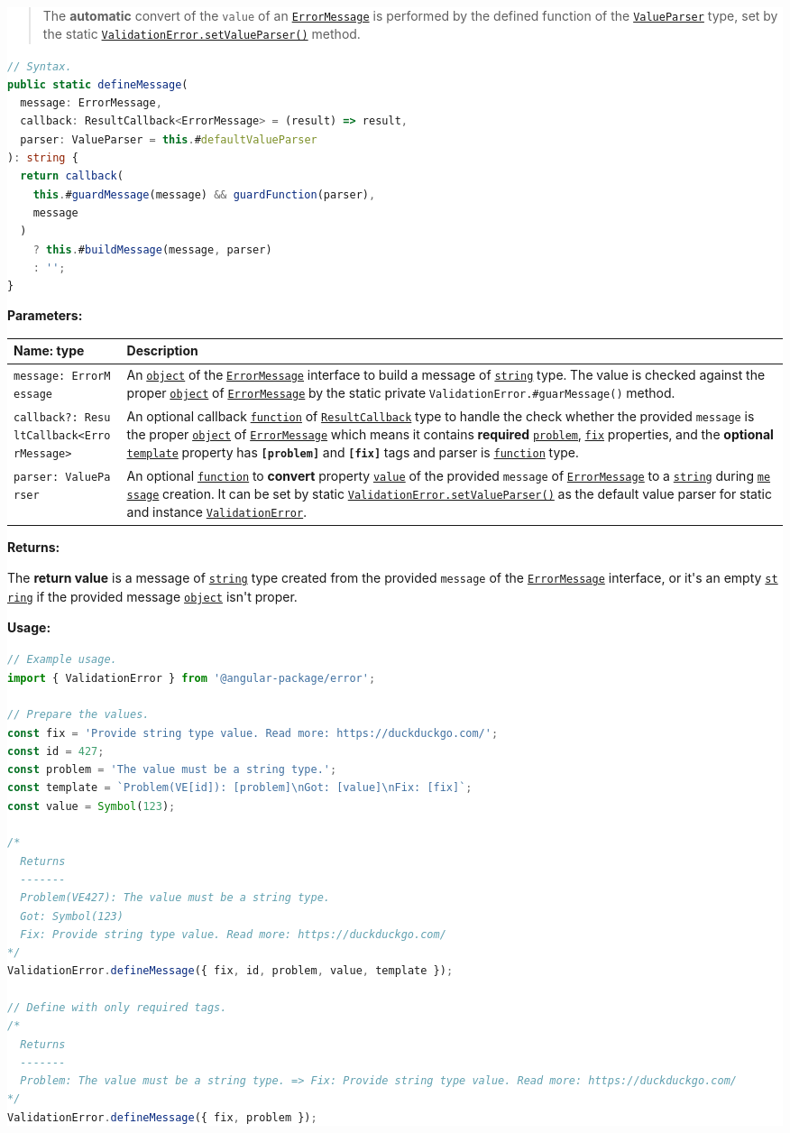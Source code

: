 > The **automatic** convert of the `value` of an [`ErrorMessage`](#errormessage) is performed by the defined function of the [`ValueParser`][package-type-valueparser] type, set by the static [`ValidationError.setValueParser()`](#validationerrorsetvalueparser) method.

```typescript
// Syntax.
public static defineMessage(
  message: ErrorMessage,
  callback: ResultCallback<ErrorMessage> = (result) => result,
  parser: ValueParser = this.#defaultValueParser
): string {
  return callback(
    this.#guardMessage(message) && guardFunction(parser),
    message
  )
    ? this.#buildMessage(message, parser)
    : '';
}
```

**Parameters:**

| Name: type                                | Description |
| :---------------------------------------- | :---------- |
| `message: ErrorMessage`                   | An [`object`][js-object] of the [`ErrorMessage`](#errormessage) interface to build a message of [`string`][js-string] type. The value is checked against the proper [`object`][js-object] of [`ErrorMessage`](#errormessage) by the static private `ValidationError.#guarMessage()` method. |
| `callback?: ResultCallback<ErrorMessage>` | An optional callback [`function`][js-function] of [`ResultCallback`][package-callback-resultcallback] type to handle the check whether the provided `message` is the proper [`object`][js-object] of [`ErrorMessage`](#errormessage) which means it contains **required** [`problem`][error-property-problem], [`fix`][error-property-fix] properties, and the **optional** [`template`][error-property-template] property has **`[problem]`** and **`[fix]`** tags and parser is [`function`][js-function] type. |
| `parser: ValueParser`                     | An optional [`function`][js-function] to **convert** property [`value`][error-property-value] of the provided `message` of [`ErrorMessage`](#errormessage) to a [`string`][js-string] during [`message`][error-property-message] creation. It can be set by static [`ValidationError.setValueParser()`](#validationerrorsetvalueparser) as the default value parser for static and instance [`ValidationError`](#validationerror). |

**Returns:**

The **return value** is a message of [`string`][js-string] type created from the provided `message` of the [`ErrorMessage`](#errormessage) interface, or it's an empty [`string`][js-string] if the provided message [`object`][js-object] isn't proper.

**Usage:**

```typescript
// Example usage.
import { ValidationError } from '@angular-package/error';

// Prepare the values.
const fix = 'Provide string type value. Read more: https://duckduckgo.com/';
const id = 427;
const problem = 'The value must be a string type.';
const template = `Problem(VE[id]): [problem]\nGot: [value]\nFix: [fix]`;
const value = Symbol(123);

/*
  Returns
  -------
  Problem(VE427): The value must be a string type.
  Got: Symbol(123)
  Fix: Provide string type value. Read more: https://duckduckgo.com/
*/
ValidationError.defineMessage({ fix, id, problem, value, template });

// Define with only required tags.
/*
  Returns
  -------
  Problem: The value must be a string type. => Fix: Provide string type value. Read more: https://duckduckgo.com/
*/
ValidationError.defineMessage({ fix, problem });

```

[error-property-fix]: #validationerrorprototypefix
[error-property-id]: #validationerrorprototypeid
[error-property-message]: #validationerrorprototypemessage
[error-property-name]: #validationerrorprototypename
[error-property-problem]: #validationerrorprototypeproblem
[error-property-template]: #validationerrorprototypetemplate
[error-property-value]: #validationerrorprototypevalue
[error-method-setfix]: #validationerrorprototypesetfix
[error-method-setid]: #validationerrorprototypesetid
[error-method-setmessage]: #validationerrorprototypesetmessage
[error-method-setproblem]: #validationerrorprototypesetproblem
[error-method-settemplate]: #validationerrorprototypesettemplate
[error-method-setvalue]: #validationerrorprototypesetvalue
[error-method-setvalueparser]: #validationerrorprototypesetvalueparser
[error-method-throw]: #validationerrorprototypethrow
[error-method-updatemessage]: #validationerrorprototypeupdatemessage
[github-badge-sponsor]: https://img.shields.io/static/v1?label=Sponsor&message=%E2%9D%A4&logo=GitHub&link=https://github.com/sponsors/angular-package
[github-sponsor-link]: https://github.com/sponsors/angular-package
[patreon-badge]: https://img.shields.io/endpoint.svg?url=https%3A%2F%2Fshieldsio-patreon.vercel.app%2Fapi%3Fusername%3Dsciborrudnicki%26type%3Dpatrons&style=flat
[patreon-link]: https://patreon.com/sciborrudnicki
[angulario]: https://angular.io
[skeleton]: https://github.com/angular-package/skeleton
[experimental]: https://img.shields.io/badge/-experimental-orange
[fix]: https://img.shields.io/badge/-fix-red
[new]: https://img.shields.io/badge/-new-green
[update]: https://img.shields.io/badge/-update-red
[gitter-badge]: https://badges.gitter.im/angularpackage/Lobby.svg
[gitter-chat]: https://gitter.im/angularpackage/Lobby?utm_source=badge&utm_medium=badge&utm_campaign=pr-badge
[git-semver]: http://semver.org/
[git-commit-angular]: https://gist.github.com/stephenparish/9941e89d80e2bc58a153
[git-commit-karma]: http://karma-runner.github.io/0.10/dev/git-commit-msg.html
[git-commit-conventional]: https://www.conventionalcommits.org/en/v1.0.0/
  [error-badge-issues]: https://img.shields.io/github/issues/angular-package/error
  [error-badge-forks]: https://img.shields.io/github/forks/angular-package/error
  [error-badge-stars]: https://img.shields.io/github/stars/angular-package/error
  [error-badge-license]: https://img.shields.io/github/license/angular-package/error
  [error-issues]: https://github.com/angular-package/error/issues
  [error-forks]: https://github.com/angular-package/error/network
  [error-license]: https://github.com/angular-package/error/blob/master/LICENSE
  [error-stars]: https://github.com/angular-package/error/stargazers
  [error-github-changelog]: https://github.com/angular-package/error/blob/main/CHANGELOG.md
  [callback-npm-badge-svg]: https://badge.fury.io/js/%40angular-package%2Fcallback.svg
  [callback-npm-badge-png]: https://badge.fury.io/js/%40angular-package%2Fcallback.png
  [callback-npm-badge]: https://badge.fury.io/js/%40angular-package%2Fcallback
  [callback-npm-readme]: https://www.npmjs.com/package/@angular-package/callback#readme
  [callback-github-readme]: https://github.com/angular-package/callback#readme
  [package-callback-resultcallback]: https://github.com/angular-package/callback#resultcallback
  [cd-npm-badge-svg]: https://badge.fury.io/js/%40angular-package%2Fchange-detection.svg
  [cd-npm-badge-png]: https://badge.fury.io/js/%40angular-package%2Fchange-detection.png
  [cd-npm-badge]: https://badge.fury.io/js/%40angular-package%2Fchange-detection
  [cd-npm-readme]: https://www.npmjs.com/package/@angular-package/change-detection#readme
  [cd-github-readme]: https://github.com/angular-package/change-detection#readme
  [cl-npm-badge-svg]: https://badge.fury.io/js/%40angular-package%2Fcomponent-loader.svg
  [cl-npm-badge-png]: https://badge.fury.io/js/%40angular-package%2Fcomponent-loader.png
  [cl-npm-badge]: https://badge.fury.io/js/%40angular-package%2Fcomponent-loader
  [cl-npm-readme]: https://www.npmjs.com/package/@angular-package/component-loader#readme
  [cl-github-readme]: https://github.com/angular-package/component-loader#readme
  [core-npm-badge-svg]: https://badge.fury.io/js/%40angular-package%2Fcore.svg
  [core-npm-badge-png]: https://badge.fury.io/js/%40angular-package%2Fcore.png
  [core-npm-badge]: https://badge.fury.io/js/%40angular-package%2Fcore
  [core-npm-readme]: https://www.npmjs.com/package/@angular-package/core#readme
  [core-github-readme]: https://github.com/angular-package/core#readme
  [error-npm-badge-svg]: https://badge.fury.io/js/%40angular-package%2Ferror.svg
  [error-npm-badge-png]: https://badge.fury.io/js/%40angular-package%2Ferror.png
  [error-npm-badge]: https://badge.fury.io/js/%40angular-package%2Ferror
  [error-npm-readme]: https://www.npmjs.com/package/@angular-package/error#readme
  [error-github-readme]: https://github.com/angular-package/error#readme
  [prism-npm-badge-svg]: https://badge.fury.io/js/%40angular-package%2Fprism.svg
  [prism-npm-badge-png]: https://badge.fury.io/js/%40angular-package%2Fprism.png
  [prism-npm-badge]: https://badge.fury.io/js/%40angular-package%2Fprism
  [prism-npm-readme]: https://www.npmjs.com/package/@angular-package/prism#readme
  [prism-github-readme]: https://github.com/angular-package/prism#readme
  [property-npm-badge-svg]: https://badge.fury.io/js/%40angular-package%2Fproperty.svg
  [property-npm-badge-png]: https://badge.fury.io/js/%40angular-package%2Fproperty.png
  [property-npm-badge]: https://badge.fury.io/js/%40angular-package%2Fproperty
  [property-npm-readme]: https://www.npmjs.com/package/@angular-package/property#readme
  [property-github-readme]: https://github.com/angular-package/property#readme
  [reactive-npm-badge-svg]: https://badge.fury.io/js/%40angular-package%2Freactive.svg
  [reactive-npm-badge-png]: https://badge.fury.io/js/%40angular-package%2Freactive.png
  [reactive-npm-badge]: https://badge.fury.io/js/%40angular-package%2Freactive
  [reactive-npm-readme]: https://www.npmjs.com/package/@angular-package/reactive#readme
  [reactive-github-readme]: https://github.com/angular-package/reactive#readme
  [testing-npm-badge-svg]: https://badge.fury.io/js/%40angular-package%2Ftesting.svg
  [testing-npm-badge-png]: https://badge.fury.io/js/%40angular-package%2Ftesting.png
  [testing-npm-badge]: https://badge.fury.io/js/%40angular-package%2Ftesting
  [testing-npm-readme]: https://www.npmjs.com/package/@angular-package/testing#readme
  [testing-github-readme]: https://github.com/angular-package/testing#readme
  [type-npm-badge-svg]: https://badge.fury.io/js/%40angular-package%2Ftype.svg
  [type-npm-badge-png]: https://badge.fury.io/js/%40angular-package%2Ftype.png
  [type-npm-badge]: https://badge.fury.io/js/%40angular-package%2Ftype
  [type-npm-readme]: https://www.npmjs.com/package/@angular-package/type#readme
  [type-github-readme]: https://github.com/angular-package/type#readme
  [package-type-valueparser]: https://github.com/angular-package/type#valueparser
  [package-type-key]: https://github.com/angular-package/type#key
  [package-type-resultcallback]: https://github.com/angular-package/type#resultcallback
  [ui-npm-badge-svg]: https://badge.fury.io/js/%40angular-package%2Fui.svg
  [ui-npm-badge-svg]: https://badge.fury.io/js/%40angular-package%2Fui.svg
  [ui-npm-badge]: https://badge.fury.io/js/%40angular-package%2Fui
  [ui-npm-readme]: https://www.npmjs.com/package/@angular-package/ui#readme
  [ui-github-readme]: https://github.com/angular-package/ui#readme
[angular-component-factory-resolver]: https://angular.io/api/core/ComponentFactoryResolver
[angular-view-container-ref]: https://angular.io/api/core/ViewContainerRef
[jasmine-describe]: https://jasmine.github.io/api/3.8/global.html#describe
[jasmine-expect]: https://jasmine.github.io/api/3.8/global.html#expect
[jasmine-it]: https://jasmine.github.io/api/3.8/global.html#it
[js-array]: https://developer.mozilla.org/en-US/docs/Web/JavaScript/Reference/Global_Objects/Array
[js-array-every]: https://developer.mozilla.org/en-US/docs/Web/JavaScript/Reference/Global_Objects/Array/every
[js-array-some]: https://developer.mozilla.org/en-US/docs/Web/JavaScript/Reference/Global_Objects/Array/some
[js-bigint]: https://developer.mozilla.org/en-US/docs/Web/JavaScript/Reference/Global_Objects/BigInt
[js-bigintconstructor]: https://developer.mozilla.org/en-US/docs/Web/JavaScript/Reference/Global_Objects/BigInt/BigInt
[js-boolean]: https://developer.mozilla.org/en-US/docs/Web/JavaScript/Reference/Global_Objects/Boolean
[js-booleanconstructor]: https://developer.mozilla.org/en-US/docs/Web/JavaScript/Reference/Global_Objects/Boolean/Boolean
[js-classes]: https://developer.mozilla.org/en-US/docs/Web/JavaScript/Reference/Classes
[js-date]: https://developer.mozilla.org/en-US/docs/Web/JavaScript/Reference/Global_Objects/Date
[js-error]: https://developer.mozilla.org/en-US/docs/Web/JavaScript/Reference/Global_Objects/Error
[js-function]: https://developer.mozilla.org/en-US/docs/Web/JavaScript/Guide/Functions
[js-function-rest-parameter]: https://developer.mozilla.org/en-US/docs/Web/JavaScript/Reference/Functions/rest_parameters
[js-getter]: https://developer.mozilla.org/en-US/docs/Web/JavaScript/Reference/Functions/get
[js-object-getownpropertydescriptor]: https://developer.mozilla.org/en-US/docs/Web/JavaScript/Reference/Global_Objects/Object/getOwnPropertyDescriptor
[js-object-getOwnpropertydescriptors]: https://developer.mozilla.org/en-US/docs/Web/JavaScript/Reference/Global_Objects/Object/getOwnPropertyDescriptors
[js-setter]: https://developer.mozilla.org/en-US/docs/Web/JavaScript/Reference/Functions/set
[js-hasownproperty]: https://developer.mozilla.org/en-US/docs/Web/JavaScript/Reference/Global_Objects/Object/hasOwnProperty
[js-instanceof]: https://developer.mozilla.org/en-US/docs/Web/JavaScript/Reference/Operators/instanceof
[js-in-operator]: https://developer.mozilla.org/en-US/docs/Web/JavaScript/Reference/Operators/in
[js-map]: https://developer.mozilla.org/en-US/docs/Web/JavaScript/Reference/Global_Objects/Map
[js-null]: https://developer.mozilla.org/en-US/docs/Web/JavaScript/Reference/Global_Objects/null
[js-number]: https://developer.mozilla.org/en-US/docs/Web/JavaScript/Reference/Global_Objects/Number
[js-numberconstructor]: https://developer.mozilla.org/en-US/docs/Web/JavaScript/Reference/Global_Objects/Number/Number
[js-object]: https://developer.mozilla.org/en-US/docs/Web/JavaScript/Reference/Global_Objects/Object
[js-object-define-property]: https://developer.mozilla.org/en-US/docs/Web/JavaScript/Reference/Global_Objects/Object/defineProperty
[js-primitive]: https://developer.mozilla.org/en-US/docs/Glossary/Primitive
[js-promise]: https://developer.mozilla.org/en-US/docs/Web/JavaScript/Reference/Global_Objects/Promise
[js-rangeerror]: https://developer.mozilla.org/en-US/docs/Web/JavaScript/Reference/Global_Objects/RangeError
[js-referenceerror]: https://developer.mozilla.org/en-US/docs/Web/JavaScript/Reference/Global_Objects/ReferenceError
[js-regexp]: https://developer.mozilla.org/en-US/docs/Web/JavaScript/Reference/Global_Objects/RegExp
[js-set]: https://developer.mozilla.org/en-US/docs/Web/JavaScript/Reference/Global_Objects/Set
[js-storage]: https://developer.mozilla.org/en-US/docs/Web/API/Storage
[js-string]: https://developer.mozilla.org/en-US/docs/Web/JavaScript/Reference/Global_Objects/String
[js-stringconstructor]: https://developer.mozilla.org/en-US/docs/Web/JavaScript/Reference/Global_Objects/String/String
[js-symbol]: https://developer.mozilla.org/en-US/docs/Web/JavaScript/Reference/Global_Objects/Symbol
[js-symbolconstructor]: https://developer.mozilla.org/en-US/docs/Web/JavaScript/Reference/Global_Objects/Symbol/Symbol
[js-syntaxerror]: https://developer.mozilla.org/en-US/docs/Web/JavaScript/Reference/Global_Objects/SyntaxError
[js-typeerror]: https://developer.mozilla.org/en-US/docs/Web/JavaScript/Reference/Global_Objects/TypeError
[js-undefined]: https://developer.mozilla.org/en-US/docs/Web/JavaScript/Reference/Global_Objects/undefined
[js-urlerror]: https://developer.mozilla.org/en-US/docs/Web/JavaScript/Reference/Global_Objects/URIError
[js-weakset]: https://developer.mozilla.org/en-US/docs/Web/JavaScript/Reference/Global_Objects/WeakSet
[karma]: http://karma-runner.github.io/0.10/index.html
[prism-js]: https://prismjs.com/
[ts-any]: https://www.typescriptlang.org/docs/handbook/basic-types.html#any
[ts-boolean]: https://www.typescriptlang.org/docs/handbook/basic-types.html#boolean
[ts-classes]: https://www.typescriptlang.org/docs/handbook/2/classes.html
[ts-function]: https://www.typescriptlang.org/docs/handbook/2/functions.html
[ts-interface]: https://www.typescriptlang.org/docs/handbook/interfaces.html#our-first-interface
[ts-never]: https://www.typescriptlang.org/docs/handbook/basic-types.html#never
[ts-number]: https://www.typescriptlang.org/docs/handbook/basic-types.html#number
[ts-object]: https://www.typescriptlang.org/docs/handbook/basic-types.html#object
[ts-string]: https://www.typescriptlang.org/docs/handbook/basic-types.html#string
[ts-unknown]: https://www.typescriptlang.org/docs/handbook/basic-types.html#unknown